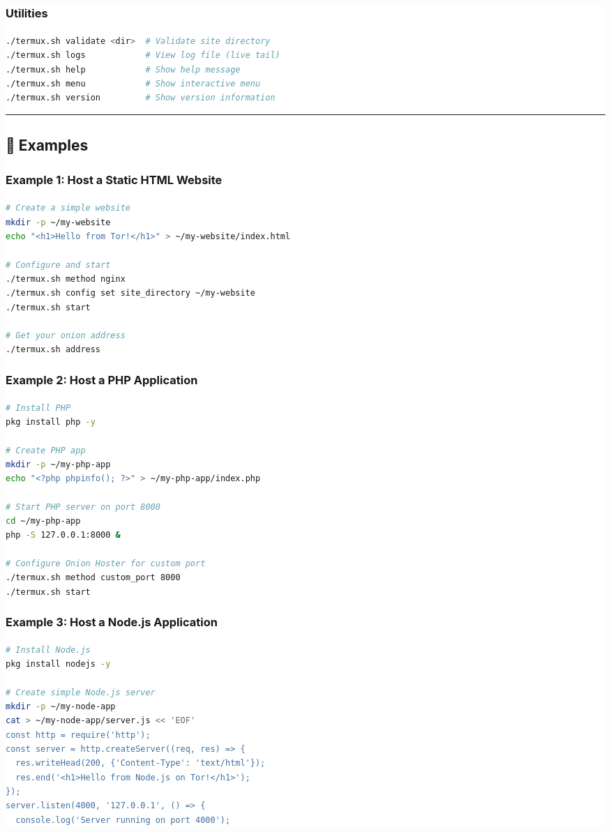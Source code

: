 ### Utilities
```bash
./termux.sh validate <dir>  # Validate site directory
./termux.sh logs            # View log file (live tail)
./termux.sh help            # Show help message
./termux.sh menu            # Show interactive menu
./termux.sh version         # Show version information
```

---

## 📖 Examples

### Example 1: Host a Static HTML Website

```bash
# Create a simple website
mkdir -p ~/my-website
echo "<h1>Hello from Tor!</h1>" > ~/my-website/index.html

# Configure and start
./termux.sh method nginx
./termux.sh config set site_directory ~/my-website
./termux.sh start

# Get your onion address
./termux.sh address
```

### Example 2: Host a PHP Application

```bash
# Install PHP
pkg install php -y

# Create PHP app
mkdir -p ~/my-php-app
echo "<?php phpinfo(); ?>" > ~/my-php-app/index.php

# Start PHP server on port 8000
cd ~/my-php-app
php -S 127.0.0.1:8000 &

# Configure Onion Hoster for custom port
./termux.sh method custom_port 8000
./termux.sh start
```

### Example 3: Host a Node.js Application

```bash
# Install Node.js
pkg install nodejs -y

# Create simple Node.js server
mkdir -p ~/my-node-app
cat > ~/my-node-app/server.js << 'EOF'
const http = require('http');
const server = http.createServer((req, res) => {
  res.writeHead(200, {'Content-Type': 'text/html'});
  res.end('<h1>Hello from Node.js on Tor!</h1>');
});
server.listen(4000, '127.0.0.1', () => {
  console.log('Server running on port 4000');
```